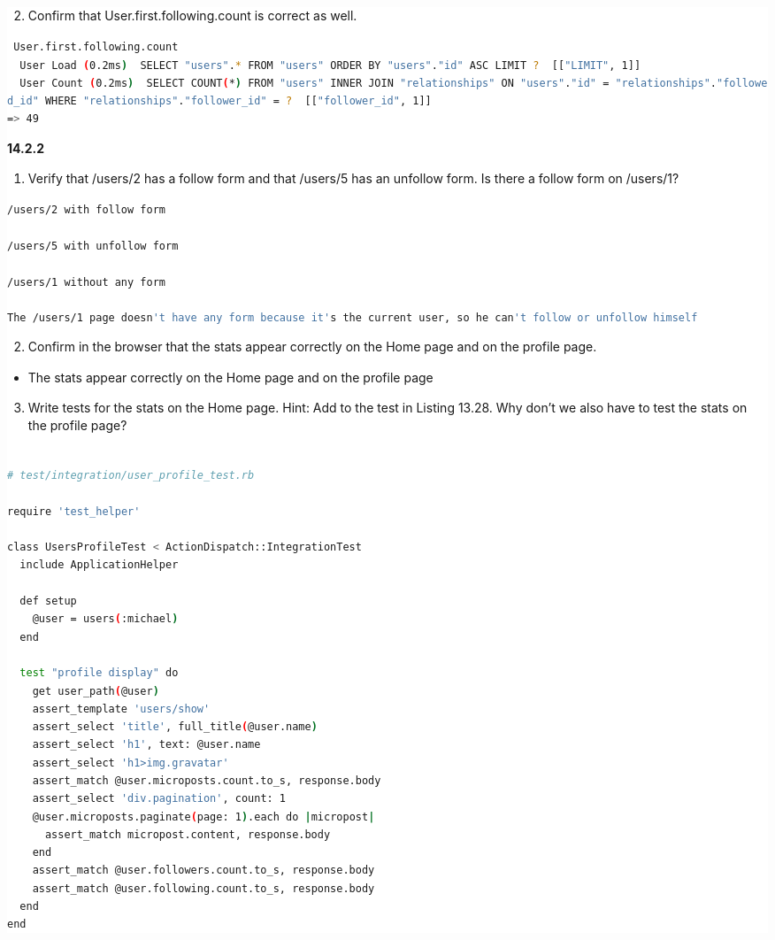2. Confirm that User.first.following.count is correct as well.

```bash
 User.first.following.count
  User Load (0.2ms)  SELECT "users".* FROM "users" ORDER BY "users"."id" ASC LIMIT ?  [["LIMIT", 1]]
  User Count (0.2ms)  SELECT COUNT(*) FROM "users" INNER JOIN "relationships" ON "users"."id" = "relationships"."followed_id" WHERE "relationships"."follower_id" = ?  [["follower_id", 1]]
=> 49
```

**14.2.2**

1. Verify that /users/2 has a follow form and that /users/5 has an unfollow form. Is there a follow form on /users/1?

```bash
/users/2 with follow form

/users/5 with unfollow form

/users/1 without any form

The /users/1 page doesn't have any form because it's the current user, so he can't follow or unfollow himself
```

2. Confirm in the browser that the stats appear correctly on the Home page and on the profile page.

- The stats appear correctly on the Home page and on the profile page

3. Write tests for the stats on the Home page. Hint: Add to the test in Listing 13.28. Why don’t we also have to test the stats on the profile page?

```bash

# test/integration/user_profile_test.rb

require 'test_helper'

class UsersProfileTest < ActionDispatch::IntegrationTest
  include ApplicationHelper

  def setup
    @user = users(:michael)
  end

  test "profile display" do
    get user_path(@user)
    assert_template 'users/show'
    assert_select 'title', full_title(@user.name)
    assert_select 'h1', text: @user.name
    assert_select 'h1>img.gravatar'
    assert_match @user.microposts.count.to_s, response.body
    assert_select 'div.pagination', count: 1
    @user.microposts.paginate(page: 1).each do |micropost|
      assert_match micropost.content, response.body
    end
    assert_match @user.followers.count.to_s, response.body
    assert_match @user.following.count.to_s, response.body
  end
end

```
